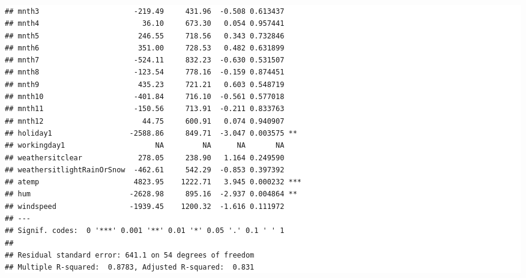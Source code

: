     ## mnth3                      -219.49     431.96  -0.508 0.613437    
    ## mnth4                        36.10     673.30   0.054 0.957441    
    ## mnth5                       246.55     718.56   0.343 0.732846    
    ## mnth6                       351.00     728.53   0.482 0.631899    
    ## mnth7                      -524.11     832.23  -0.630 0.531507    
    ## mnth8                      -123.54     778.16  -0.159 0.874451    
    ## mnth9                       435.23     721.21   0.603 0.548719    
    ## mnth10                     -401.84     716.10  -0.561 0.577018    
    ## mnth11                     -150.56     713.91  -0.211 0.833763    
    ## mnth12                       44.75     600.91   0.074 0.940907    
    ## holiday1                  -2588.86     849.71  -3.047 0.003575 ** 
    ## workingday1                     NA         NA      NA       NA    
    ## weathersitclear             278.05     238.90   1.164 0.249590    
    ## weathersitlightRainOrSnow  -462.61     542.29  -0.853 0.397392    
    ## atemp                      4823.95    1222.71   3.945 0.000232 ***
    ## hum                       -2628.98     895.16  -2.937 0.004864 ** 
    ## windspeed                 -1939.45    1200.32  -1.616 0.111972    
    ## ---
    ## Signif. codes:  0 '***' 0.001 '**' 0.01 '*' 0.05 '.' 0.1 ' ' 1
    ## 
    ## Residual standard error: 641.1 on 54 degrees of freedom
    ## Multiple R-squared:  0.8783, Adjusted R-squared:  0.831 